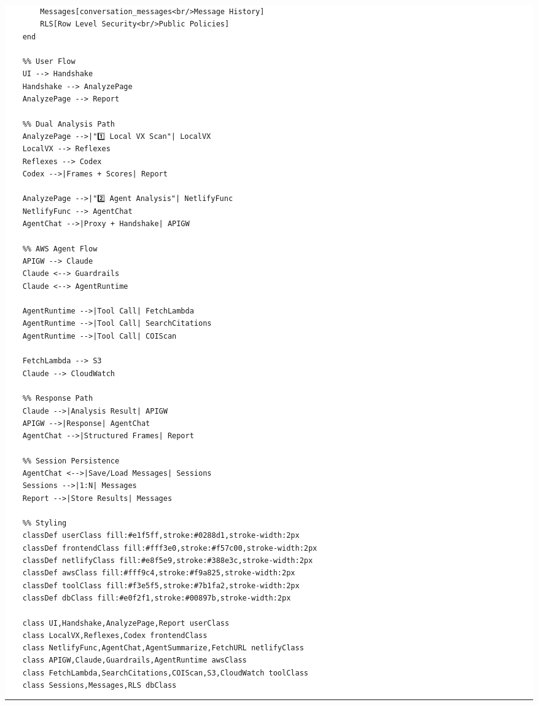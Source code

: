 ```mermaid
        Messages[conversation_messages<br/>Message History]
        RLS[Row Level Security<br/>Public Policies]
    end

    %% User Flow
    UI --> Handshake
    Handshake --> AnalyzePage
    AnalyzePage --> Report

    %% Dual Analysis Path
    AnalyzePage -->|"1️⃣ Local VX Scan"| LocalVX
    LocalVX --> Reflexes
    Reflexes --> Codex
    Codex -->|Frames + Scores| Report

    AnalyzePage -->|"2️⃣ Agent Analysis"| NetlifyFunc
    NetlifyFunc --> AgentChat
    AgentChat -->|Proxy + Handshake| APIGW

    %% AWS Agent Flow
    APIGW --> Claude
    Claude <--> Guardrails
    Claude <--> AgentRuntime

    AgentRuntime -->|Tool Call| FetchLambda
    AgentRuntime -->|Tool Call| SearchCitations
    AgentRuntime -->|Tool Call| COIScan

    FetchLambda --> S3
    Claude --> CloudWatch

    %% Response Path
    Claude -->|Analysis Result| APIGW
    APIGW -->|Response| AgentChat
    AgentChat -->|Structured Frames| Report

    %% Session Persistence
    AgentChat <-->|Save/Load Messages| Sessions
    Sessions -->|1:N| Messages
    Report -->|Store Results| Messages

    %% Styling
    classDef userClass fill:#e1f5ff,stroke:#0288d1,stroke-width:2px
    classDef frontendClass fill:#fff3e0,stroke:#f57c00,stroke-width:2px
    classDef netlifyClass fill:#e8f5e9,stroke:#388e3c,stroke-width:2px
    classDef awsClass fill:#fff9c4,stroke:#f9a825,stroke-width:2px
    classDef toolClass fill:#f3e5f5,stroke:#7b1fa2,stroke-width:2px
    classDef dbClass fill:#e0f2f1,stroke:#00897b,stroke-width:2px

    class UI,Handshake,AnalyzePage,Report userClass
    class LocalVX,Reflexes,Codex frontendClass
    class NetlifyFunc,AgentChat,AgentSummarize,FetchURL netlifyClass
    class APIGW,Claude,Guardrails,AgentRuntime awsClass
    class FetchLambda,SearchCitations,COIScan,S3,CloudWatch toolClass
    class Sessions,Messages,RLS dbClass
```

---